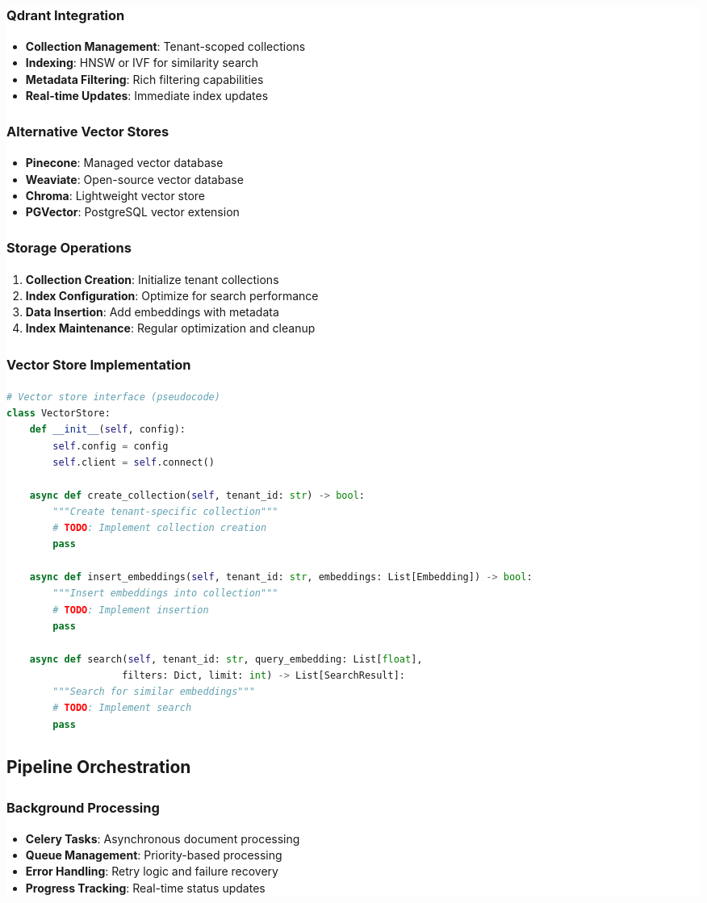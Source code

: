 ### Qdrant Integration
- **Collection Management**: Tenant-scoped collections
- **Indexing**: HNSW or IVF for similarity search
- **Metadata Filtering**: Rich filtering capabilities
- **Real-time Updates**: Immediate index updates

### Alternative Vector Stores
- **Pinecone**: Managed vector database
- **Weaviate**: Open-source vector database
- **Chroma**: Lightweight vector store
- **PGVector**: PostgreSQL vector extension

### Storage Operations
1. **Collection Creation**: Initialize tenant collections
2. **Index Configuration**: Optimize for search performance
3. **Data Insertion**: Add embeddings with metadata
4. **Index Maintenance**: Regular optimization and cleanup

### Vector Store Implementation
```python
# Vector store interface (pseudocode)
class VectorStore:
    def __init__(self, config):
        self.config = config
        self.client = self.connect()
    
    async def create_collection(self, tenant_id: str) -> bool:
        """Create tenant-specific collection"""
        # TODO: Implement collection creation
        pass
    
    async def insert_embeddings(self, tenant_id: str, embeddings: List[Embedding]) -> bool:
        """Insert embeddings into collection"""
        # TODO: Implement insertion
        pass
    
    async def search(self, tenant_id: str, query_embedding: List[float], 
                    filters: Dict, limit: int) -> List[SearchResult]:
        """Search for similar embeddings"""
        # TODO: Implement search
        pass
```

## Pipeline Orchestration

### Background Processing
- **Celery Tasks**: Asynchronous document processing
- **Queue Management**: Priority-based processing
- **Error Handling**: Retry logic and failure recovery
- **Progress Tracking**: Real-time status updates
